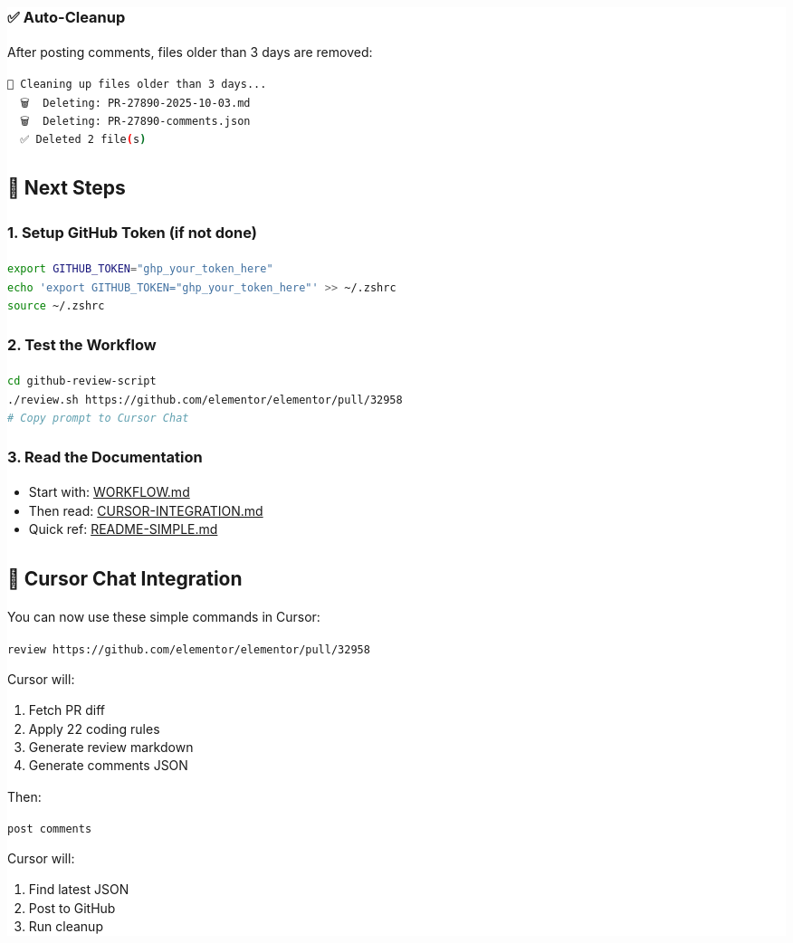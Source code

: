 ### ✅ Auto-Cleanup
After posting comments, files older than 3 days are removed:
```bash
🧹 Cleaning up files older than 3 days...
  🗑️  Deleting: PR-27890-2025-10-03.md
  🗑️  Deleting: PR-27890-comments.json
  ✅ Deleted 2 file(s)
```

## 📖 Next Steps

### 1. Setup GitHub Token (if not done)
```bash
export GITHUB_TOKEN="ghp_your_token_here"
echo 'export GITHUB_TOKEN="ghp_your_token_here"' >> ~/.zshrc
source ~/.zshrc
```

### 2. Test the Workflow
```bash
cd github-review-script
./review.sh https://github.com/elementor/elementor/pull/32958
# Copy prompt to Cursor Chat
```

### 3. Read the Documentation
- Start with: [WORKFLOW.md](./WORKFLOW.md)
- Then read: [CURSOR-INTEGRATION.md](./CURSOR-INTEGRATION.md)
- Quick ref: [README-SIMPLE.md](./README-SIMPLE.md)

## 🎨 Cursor Chat Integration

You can now use these simple commands in Cursor:

```
review https://github.com/elementor/elementor/pull/32958
```

Cursor will:
1. Fetch PR diff
2. Apply 22 coding rules
3. Generate review markdown
4. Generate comments JSON

Then:
```
post comments
```

Cursor will:
1. Find latest JSON
2. Post to GitHub
3. Run cleanup
